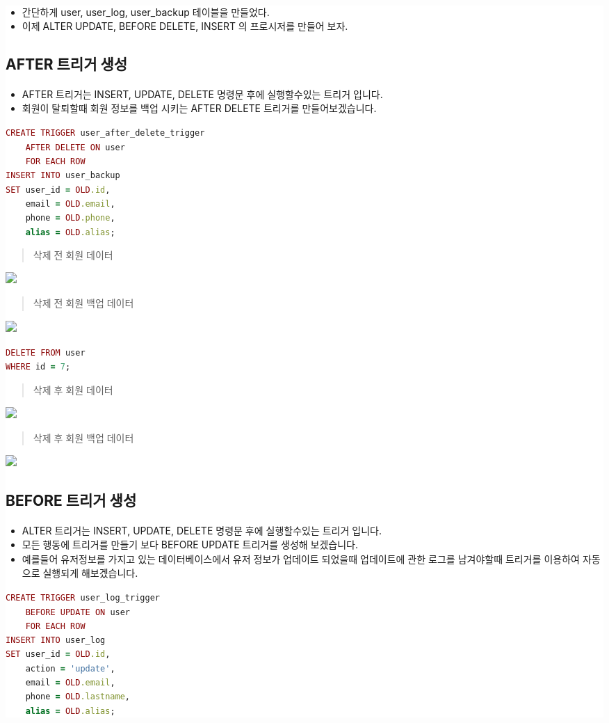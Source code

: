 
- 간단하게 user, user_log, user_backup 테이블을 만들었다.
- 이제 ALTER UPDATE, BEFORE DELETE, INSERT 의 프로시저를 만들어 보자.


## AFTER 트리거 생성

- AFTER 트리거는 INSERT, UPDATE, DELETE 명령문 후에 실행할수있는 트리거 입니다.
- 회원이 탈퇴할때 회원 정보를 백업 시키는 AFTER DELETE 트리거를 만들어보겠습니다.

```ruby
CREATE TRIGGER user_after_delete_trigger 
    AFTER DELETE ON user
    FOR EACH ROW 
INSERT INTO user_backup
SET user_id = OLD.id,
    email = OLD.email,
    phone = OLD.phone,
    alias = OLD.alias;
```

> 삭제 전 회원 데이터

<img src="{{ site.url }}/assets/image/2020-04-18-trigger/after1.png" class="col-12">

> 삭제 전 회원 백업 데이터

<img src="{{ site.url }}/assets/image/2020-04-18-trigger/after2.png" class="col-12">


```ruby
DELETE FROM user
WHERE id = 7;
```

> 삭제 후 회원 데이터

<img src="{{ site.url }}/assets/image/2020-04-18-trigger/after3.png" class="col-12">

> 삭제 후 회원 백업 데이터

<img src="{{ site.url }}/assets/image/2020-04-18-trigger/after4.png" class="col-12">


## BEFORE 트리거 생성

- ALTER 트리거는 INSERT, UPDATE, DELETE 명령문 후에 실행할수있는 트리거 입니다.
- 모든 행동에 트리거를 만들기 보다 BEFORE UPDATE 트리거를 생성해 보겠습니다.
- 예를들어 유저정보를 가지고 있는 데이터베이스에서 유저 정보가 업데이트 되었을때 업데이트에 관한 로그를 남겨야할때 트리거를 이용하여 자동으로 실행되게 해보겠습니다.

```ruby
CREATE TRIGGER user_log_trigger 
    BEFORE UPDATE ON user
    FOR EACH ROW 
INSERT INTO user_log
SET user_id = OLD.id,
    action = 'update',
    email = OLD.email,
    phone = OLD.lastname,
    alias = OLD.alias;
```
